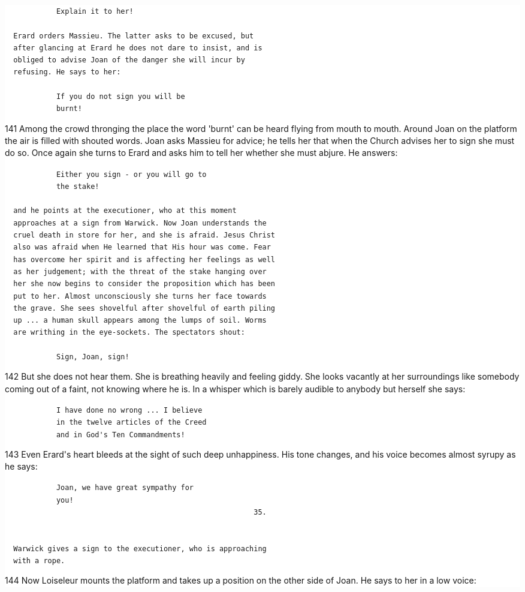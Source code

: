                 Explain it to her!

      Erard orders Massieu. The latter asks to be excused, but
      after glancing at Erard he does not dare to insist, and is
      obliged to advise Joan of the danger she will incur by
      refusing. He says to her:

                If you do not sign you will be
                burnt!

141   Among the crowd thronging the place the word 'burnt' can be
      heard flying from mouth to mouth. Around Joan on the platform
      the air is filled with shouted words. Joan asks Massieu for
      advice; he tells her that when the Church advises her to sign
      she must do so. Once again she turns to Erard and asks him to
      tell her whether she must abjure. He answers:

                Either you sign - or you will go to
                the stake!

      and he points at the executioner, who at this moment
      approaches at a sign from Warwick. Now Joan understands the
      cruel death in store for her, and she is afraid. Jesus Christ
      also was afraid when He learned that His hour was come. Fear
      has overcome her spirit and is affecting her feelings as well
      as her judgement; with the threat of the stake hanging over
      her she now begins to consider the proposition which has been
      put to her. Almost unconsciously she turns her face towards
      the grave. She sees shovelful after shovelful of earth piling
      up ... a human skull appears among the lumps of soil. Worms
      are writhing in the eye-sockets. The spectators shout:

                Sign, Joan, sign!

142   But she does not hear them. She is breathing heavily and
      feeling giddy. She looks vacantly at her surroundings like
      somebody coming out of a faint, not knowing where he is. In a
      whisper which is barely audible to anybody but herself she
      says:

                I have done no wrong ... I believe
                in the twelve articles of the Creed
                and in God's Ten Commandments!

143   Even Erard's heart bleeds at the sight of such deep
      unhappiness. His tone changes, and his voice becomes almost
      syrupy as he says:

                Joan, we have great sympathy for
                you!
                                                              35.


      Warwick gives a sign to the executioner, who is approaching
      with a rope.

144   Now Loiseleur mounts the platform and takes up a position on
      the other side of Joan. He says to her in a low voice:
